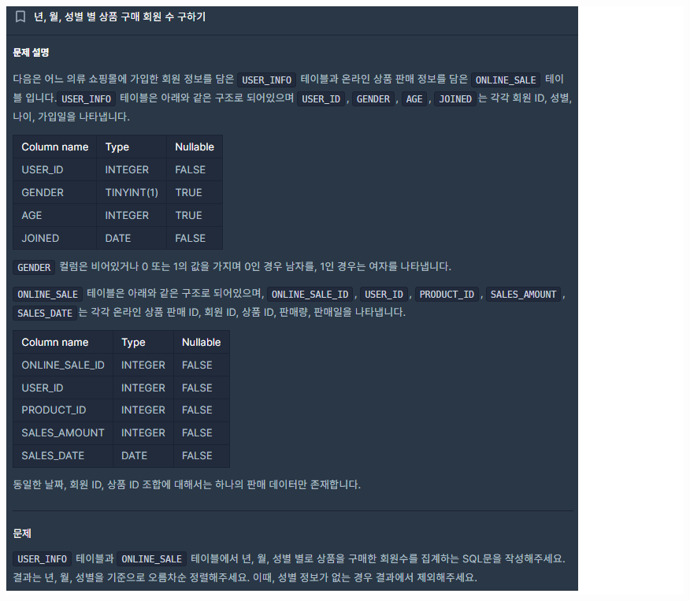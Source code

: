 ![11-년,-월,-성별-별-상품-구매-회원-수-구하기(1)](/assets/img/posts/algorithm-problem/programmers/sql/level/4/11-년,-월,-성별-별-상품-구매-회원-수-구하기(1).png)